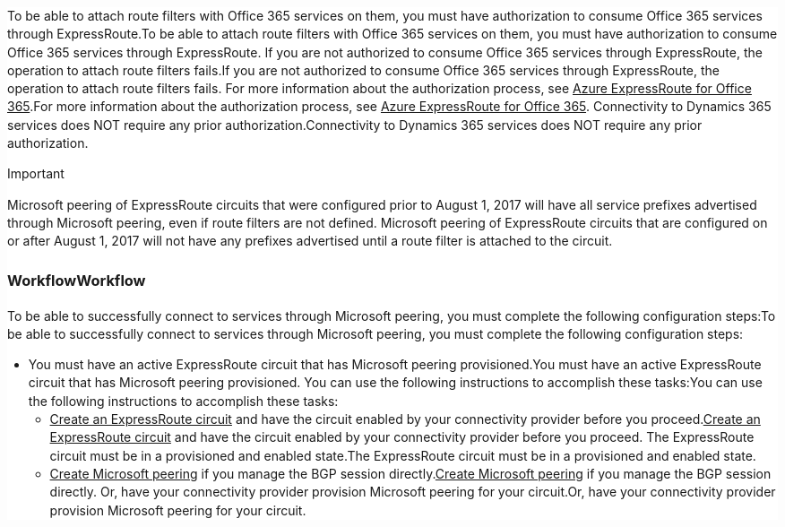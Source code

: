 <span data-ttu-id="eea1d-129">To be able to attach route filters with Office 365 services on them, you must have authorization to consume Office 365 services through ExpressRoute.</span><span class="sxs-lookup"><span data-stu-id="eea1d-129">To be able to attach route filters with Office 365 services on them, you must have authorization to consume Office 365 services through ExpressRoute.</span></span> <span data-ttu-id="eea1d-130">If you are not authorized to consume Office 365 services through ExpressRoute, the operation to attach route filters fails.</span><span class="sxs-lookup"><span data-stu-id="eea1d-130">If you are not authorized to consume Office 365 services through ExpressRoute, the operation to attach route filters fails.</span></span> <span data-ttu-id="eea1d-131">For more information about the authorization process, see [Azure ExpressRoute for Office 365](https://support.office.com/article/Azure-ExpressRoute-for-Office-365-6d2534a2-c19c-4a99-be5e-33a0cee5d3bd).</span><span class="sxs-lookup"><span data-stu-id="eea1d-131">For more information about the authorization process, see [Azure ExpressRoute for Office 365](https://support.office.com/article/Azure-ExpressRoute-for-Office-365-6d2534a2-c19c-4a99-be5e-33a0cee5d3bd).</span></span> <span data-ttu-id="eea1d-132">Connectivity to Dynamics 365 services does NOT require any prior authorization.</span><span class="sxs-lookup"><span data-stu-id="eea1d-132">Connectivity to Dynamics 365 services does NOT require any prior authorization.</span></span>

> [!IMPORTANT]
> Microsoft peering of ExpressRoute circuits that were configured prior to August 1, 2017 will have all service prefixes advertised through Microsoft peering, even if route filters are not defined. Microsoft peering of ExpressRoute circuits that are configured on or after August 1, 2017 will not have any prefixes advertised until a route filter is attached to the circuit.
> 
> 

### <a name="workflow"></a><span data-ttu-id="eea1d-135">Workflow</span><span class="sxs-lookup"><span data-stu-id="eea1d-135">Workflow</span></span>

<span data-ttu-id="eea1d-136">To be able to successfully connect to services through Microsoft peering, you must complete the following configuration steps:</span><span class="sxs-lookup"><span data-stu-id="eea1d-136">To be able to successfully connect to services through Microsoft peering, you must complete the following configuration steps:</span></span>

* <span data-ttu-id="eea1d-137">You must have an active ExpressRoute circuit that has Microsoft peering provisioned.</span><span class="sxs-lookup"><span data-stu-id="eea1d-137">You must have an active ExpressRoute circuit that has Microsoft peering provisioned.</span></span> <span data-ttu-id="eea1d-138">You can use the following instructions to accomplish these tasks:</span><span class="sxs-lookup"><span data-stu-id="eea1d-138">You can use the following instructions to accomplish these tasks:</span></span>
  * <span data-ttu-id="eea1d-139">[Create an ExpressRoute circuit](howto-circuit-cli.md) and have the circuit enabled by your connectivity provider before you proceed.</span><span class="sxs-lookup"><span data-stu-id="eea1d-139">[Create an ExpressRoute circuit](howto-circuit-cli.md) and have the circuit enabled by your connectivity provider before you proceed.</span></span> <span data-ttu-id="eea1d-140">The ExpressRoute circuit must be in a provisioned and enabled state.</span><span class="sxs-lookup"><span data-stu-id="eea1d-140">The ExpressRoute circuit must be in a provisioned and enabled state.</span></span>
  * <span data-ttu-id="eea1d-141">[Create Microsoft peering](howto-routing-cli.md) if you manage the BGP session directly.</span><span class="sxs-lookup"><span data-stu-id="eea1d-141">[Create Microsoft peering](howto-routing-cli.md) if you manage the BGP session directly.</span></span> <span data-ttu-id="eea1d-142">Or, have your connectivity provider provision Microsoft peering for your circuit.</span><span class="sxs-lookup"><span data-stu-id="eea1d-142">Or, have your connectivity provider provision Microsoft peering for your circuit.</span></span>
